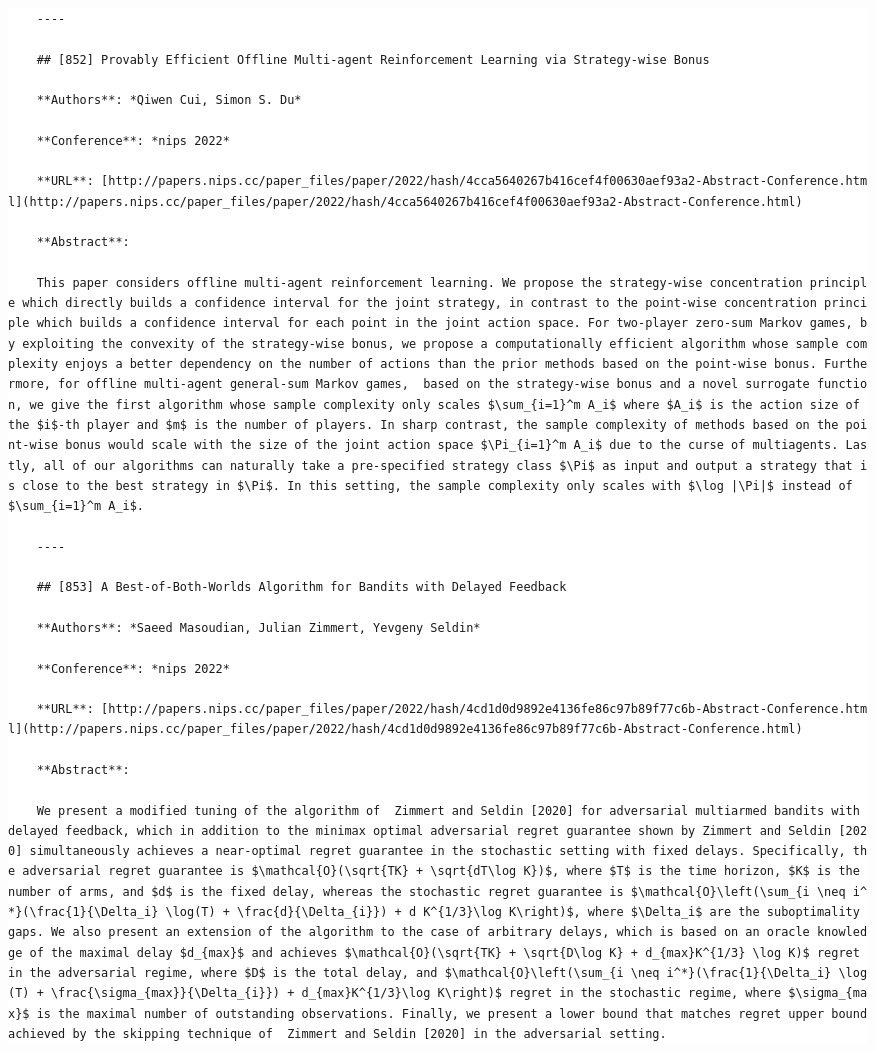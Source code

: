         ----

        ## [852] Provably Efficient Offline Multi-agent Reinforcement Learning via Strategy-wise Bonus

        **Authors**: *Qiwen Cui, Simon S. Du*

        **Conference**: *nips 2022*

        **URL**: [http://papers.nips.cc/paper_files/paper/2022/hash/4cca5640267b416cef4f00630aef93a2-Abstract-Conference.html](http://papers.nips.cc/paper_files/paper/2022/hash/4cca5640267b416cef4f00630aef93a2-Abstract-Conference.html)

        **Abstract**:

        This paper considers offline multi-agent reinforcement learning. We propose the strategy-wise concentration principle which directly builds a confidence interval for the joint strategy, in contrast to the point-wise concentration principle which builds a confidence interval for each point in the joint action space. For two-player zero-sum Markov games, by exploiting the convexity of the strategy-wise bonus, we propose a computationally efficient algorithm whose sample complexity enjoys a better dependency on the number of actions than the prior methods based on the point-wise bonus. Furthermore, for offline multi-agent general-sum Markov games,  based on the strategy-wise bonus and a novel surrogate function, we give the first algorithm whose sample complexity only scales $\sum_{i=1}^m A_i$ where $A_i$ is the action size of the $i$-th player and $m$ is the number of players. In sharp contrast, the sample complexity of methods based on the point-wise bonus would scale with the size of the joint action space $\Pi_{i=1}^m A_i$ due to the curse of multiagents. Lastly, all of our algorithms can naturally take a pre-specified strategy class $\Pi$ as input and output a strategy that is close to the best strategy in $\Pi$. In this setting, the sample complexity only scales with $\log |\Pi|$ instead of $\sum_{i=1}^m A_i$.

        ----

        ## [853] A Best-of-Both-Worlds Algorithm for Bandits with Delayed Feedback

        **Authors**: *Saeed Masoudian, Julian Zimmert, Yevgeny Seldin*

        **Conference**: *nips 2022*

        **URL**: [http://papers.nips.cc/paper_files/paper/2022/hash/4cd1d0d9892e4136fe86c97b89f77c6b-Abstract-Conference.html](http://papers.nips.cc/paper_files/paper/2022/hash/4cd1d0d9892e4136fe86c97b89f77c6b-Abstract-Conference.html)

        **Abstract**:

        We present a modified tuning of the algorithm of  Zimmert and Seldin [2020] for adversarial multiarmed bandits with delayed feedback, which in addition to the minimax optimal adversarial regret guarantee shown by Zimmert and Seldin [2020] simultaneously achieves a near-optimal regret guarantee in the stochastic setting with fixed delays. Specifically, the adversarial regret guarantee is $\mathcal{O}(\sqrt{TK} + \sqrt{dT\log K})$, where $T$ is the time horizon, $K$ is the number of arms, and $d$ is the fixed delay, whereas the stochastic regret guarantee is $\mathcal{O}\left(\sum_{i \neq i^*}(\frac{1}{\Delta_i} \log(T) + \frac{d}{\Delta_{i}}) + d K^{1/3}\log K\right)$, where $\Delta_i$ are the suboptimality gaps. We also present an extension of the algorithm to the case of arbitrary delays, which is based on an oracle knowledge of the maximal delay $d_{max}$ and achieves $\mathcal{O}(\sqrt{TK} + \sqrt{D\log K} + d_{max}K^{1/3} \log K)$ regret in the adversarial regime, where $D$ is the total delay, and $\mathcal{O}\left(\sum_{i \neq i^*}(\frac{1}{\Delta_i} \log(T) + \frac{\sigma_{max}}{\Delta_{i}}) + d_{max}K^{1/3}\log K\right)$ regret in the stochastic regime, where $\sigma_{max}$ is the maximal number of outstanding observations. Finally, we present a lower bound that matches regret upper bound achieved by the skipping technique of  Zimmert and Seldin [2020] in the adversarial setting.
